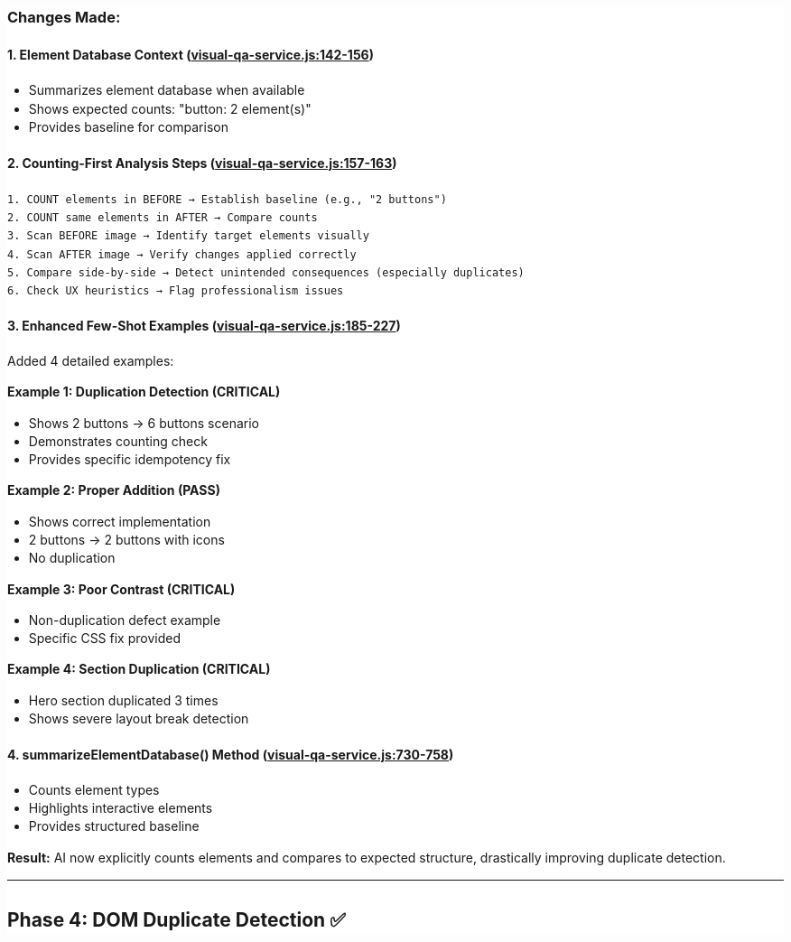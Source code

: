 ### Changes Made:

#### 1. Element Database Context ([visual-qa-service.js:142-156](utils/visual-qa-service.js#L142))
- Summarizes element database when available
- Shows expected counts: "button: 2 element(s)"
- Provides baseline for comparison

#### 2. Counting-First Analysis Steps ([visual-qa-service.js:157-163](utils/visual-qa-service.js#L157))
```
1. COUNT elements in BEFORE → Establish baseline (e.g., "2 buttons")
2. COUNT same elements in AFTER → Compare counts
3. Scan BEFORE image → Identify target elements visually
4. Scan AFTER image → Verify changes applied correctly
5. Compare side-by-side → Detect unintended consequences (especially duplicates)
6. Check UX heuristics → Flag professionalism issues
```

#### 3. Enhanced Few-Shot Examples ([visual-qa-service.js:185-227](utils/visual-qa-service.js#L185))
Added 4 detailed examples:

**Example 1: Duplication Detection (CRITICAL)**
- Shows 2 buttons → 6 buttons scenario
- Demonstrates counting check
- Provides specific idempotency fix

**Example 2: Proper Addition (PASS)**
- Shows correct implementation
- 2 buttons → 2 buttons with icons
- No duplication

**Example 3: Poor Contrast (CRITICAL)**
- Non-duplication defect example
- Specific CSS fix provided

**Example 4: Section Duplication (CRITICAL)**
- Hero section duplicated 3 times
- Shows severe layout break detection

#### 4. summarizeElementDatabase() Method ([visual-qa-service.js:730-758](utils/visual-qa-service.js#L730))
- Counts element types
- Highlights interactive elements
- Provides structured baseline

**Result:** AI now explicitly counts elements and compares to expected structure, drastically improving duplicate detection.

---

## Phase 4: DOM Duplicate Detection ✅
